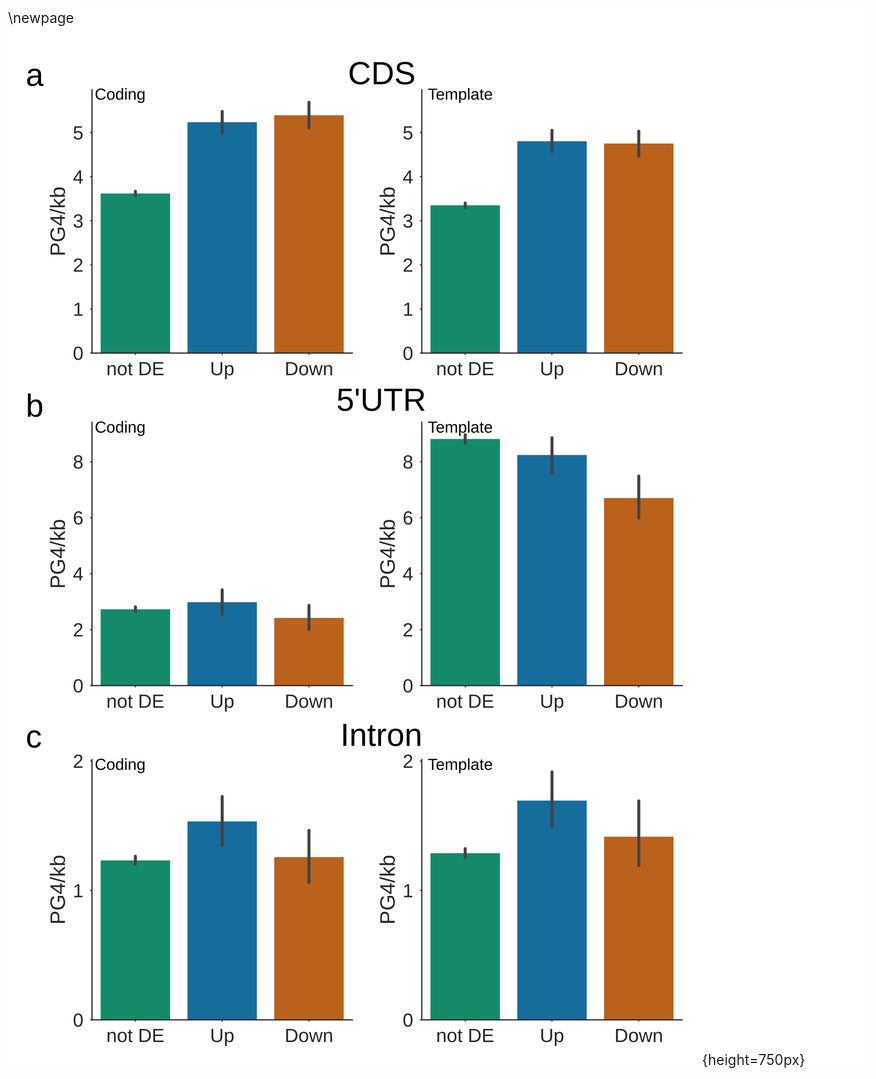 
\newpage

![**Distribution of Two tetrad PG4s in *Z. mays* genes regulated by NMM** Bar plots showing the average PG4 densities of *Z. mays* genes up or downregulated by NMM, for **a)** CDSs, **b)** 5' UTRs and **c)** introns, respectively. In each figure, left and right panels represent coding and template strand, respectively. Errorbars are 68% confidence intervals for bootstrapped means. \label{maize_pg4}](figures/zmays_nmm_g4_distribution.svg){height=750px}
